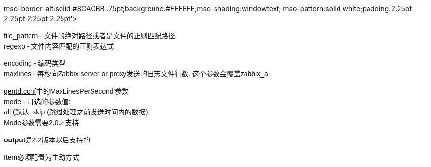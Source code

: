   mso-border-alt:solid #8CACBB .75pt;background:#FEFEFE;mso-shading:windowtext;
  mso-pattern:solid white;padding:2.25pt 2.25pt 2.25pt 2.25pt'>
  <p class=MsoNormal><span lang=EN-US style='font-family:Arial'>file_pattern - </span><span
  style='font-family:宋体;mso-ascii-font-family:Arial;mso-hansi-font-family:Arial;
  mso-bidi-font-family:Arial'>文件的绝对路径或者是文件的正则匹配路径</span><span style='font-family:
  Arial'> <span lang=EN-US><br>
  regexp - </span></span><span style='font-family:宋体;mso-ascii-font-family:
  Arial;mso-hansi-font-family:Arial;mso-bidi-font-family:Arial'>文件内容匹配的正则表达式</span><span
  lang=EN-US style='font-family:Arial'><o:p></o:p></span></p>
  <p class=MsoNormal align=left style='text-align:left'><span lang=EN-US
  style='font-family:Arial'>encoding - </span><span style='font-family:宋体;
  mso-ascii-font-family:Arial;mso-hansi-font-family:Arial;mso-bidi-font-family:
  Arial'>编码类型</span><span lang=EN-US style='font-family:Arial'><br>
  maxlines - </span><span style='font-family:宋体;mso-ascii-font-family:Arial;
  mso-hansi-font-family:Arial;mso-bidi-font-family:Arial'>每秒向</span><span
  lang=EN-US style='font-family:Arial'>Zabbix server or proxy</span><span
  style='font-family:宋体;mso-ascii-font-family:Arial;mso-hansi-font-family:Arial;
  mso-bidi-font-family:Arial'>发送的日志文件行数</span><span lang=EN-US
  style='font-family:Arial'>. </span><span style='font-family:宋体;mso-ascii-font-family:
  Arial;mso-hansi-font-family:Arial;mso-bidi-font-family:Arial'>这个参数会覆盖</span><span
  lang=EN-US style='font-family:Arial'><a
  href="https://www.zabbix.com/documentation/2.0/manual/appendix/config/zabbix_agentd"><span
  style='color:windowtext;text-decoration:none;text-underline:none'>zabbix_a<o:p></o:p></span></a></span></p>
  <p class=MsoNormal align=left style='text-align:left'><span lang=EN-US
  style='font-family:Arial'><a
  href="https://www.zabbix.com/documentation/2.0/manual/appendix/config/zabbix_agentd"><span
  style='color:windowtext;text-decoration:none;text-underline:none'>gentd.conf</span></a></span><span
  style='font-family:宋体;mso-ascii-font-family:Arial;mso-hansi-font-family:Arial;
  mso-bidi-font-family:Arial'>中的</span><span lang=EN-US style='font-family:
  Arial'>MaxLinesPerSecond'</span><span style='font-family:宋体;mso-ascii-font-family:
  Arial;mso-hansi-font-family:Arial;mso-bidi-font-family:Arial'>参数</span><span
  lang=EN-US style='font-family:Arial'><br>
  mode - </span><span style='font-family:宋体;mso-ascii-font-family:Arial;
  mso-hansi-font-family:Arial;mso-bidi-font-family:Arial'>可选的参数值</span><span
  lang=EN-US style='font-family:Arial'>:<br>
  all (</span><span style='font-family:宋体;mso-ascii-font-family:Arial;
  mso-hansi-font-family:Arial;mso-bidi-font-family:Arial'>默认</span><span
  lang=EN-US style='font-family:Arial'>, skip (</span><span style='font-family:
  宋体;mso-ascii-font-family:Arial;mso-hansi-font-family:Arial;mso-bidi-font-family:
  Arial'>跳过处理之前发送时间内的数据</span><span lang=EN-US style='font-family:Arial'>).<br>
  Mode</span><span style='font-family:宋体;mso-ascii-font-family:Arial;
  mso-hansi-font-family:Arial;mso-bidi-font-family:Arial'>参数需要</span><span
  lang=EN-US style='font-family:Arial'>2.0</span><span style='font-family:宋体;
  mso-ascii-font-family:Arial;mso-hansi-font-family:Arial;mso-bidi-font-family:
  Arial'>才支持</span><span lang=EN-US style='font-family:Arial'>.<o:p></o:p></span></p>
  <p class=MsoNormal align=left style='text-align:left'><b><span lang=EN-US
  style='font-family:Arial'>output</span></b><span style='font-family:宋体;
  mso-ascii-font-family:Arial;mso-hansi-font-family:Arial;mso-bidi-font-family:
  Arial'>是</span><span lang=EN-US style='font-family:Arial'>2.2</span><span
  style='font-family:宋体;mso-ascii-font-family:Arial;mso-hansi-font-family:Arial;
  mso-bidi-font-family:Arial'>版本以后支持的</span><span lang=EN-US style='font-family:
  Arial'><o:p></o:p></span></p>
  </td>
  <td width=150 colspan=7 style='width:149.75pt;border-top:none;border-left:
  none;border-bottom:solid #8CACBB 1.0pt;border-right:solid #8CACBB 1.0pt;
  mso-border-top-alt:solid #8CACBB .75pt;mso-border-left-alt:solid #8CACBB .75pt;
  mso-border-alt:solid #8CACBB .75pt;background:#FEFEFE;mso-shading:windowtext;
  mso-pattern:solid white;padding:2.25pt 2.25pt 2.25pt 2.25pt'>
  <p class=MsoNormal align=left style='text-align:left'><span lang=EN-US
  style='font-family:Arial'>Item</span><span style='font-family:宋体;mso-ascii-font-family:
  Arial;mso-hansi-font-family:Arial;mso-bidi-font-family:Arial'>必须配置为主动方式</span><span
  lang=EN-US style='font-family:Arial'><br>
  </span><span style='font-family:宋体;mso-ascii-font-family:Arial;mso-hansi-font-family: